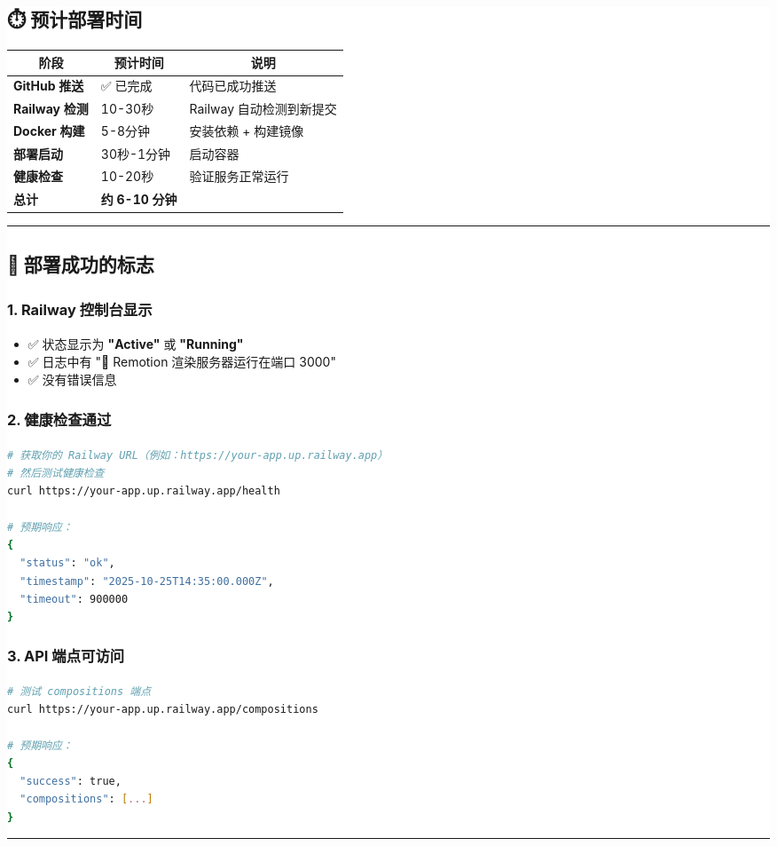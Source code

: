 
## ⏱️ 预计部署时间

| 阶段 | 预计时间 | 说明 |
|------|---------|------|
| **GitHub 推送** | ✅ 已完成 | 代码已成功推送 |
| **Railway 检测** | 10-30秒 | Railway 自动检测到新提交 |
| **Docker 构建** | 5-8分钟 | 安装依赖 + 构建镜像 |
| **部署启动** | 30秒-1分钟 | 启动容器 |
| **健康检查** | 10-20秒 | 验证服务正常运行 |
| **总计** | **约 6-10 分钟** | |

---

## 🎯 部署成功的标志

### 1. Railway 控制台显示
- ✅ 状态显示为 **"Active"** 或 **"Running"**
- ✅ 日志中有 "🚀 Remotion 渲染服务器运行在端口 3000"
- ✅ 没有错误信息

### 2. 健康检查通过
```bash
# 获取你的 Railway URL（例如：https://your-app.up.railway.app）
# 然后测试健康检查
curl https://your-app.up.railway.app/health

# 预期响应：
{
  "status": "ok",
  "timestamp": "2025-10-25T14:35:00.000Z",
  "timeout": 900000
}
```

### 3. API 端点可访问
```bash
# 测试 compositions 端点
curl https://your-app.up.railway.app/compositions

# 预期响应：
{
  "success": true,
  "compositions": [...]
}
```

---